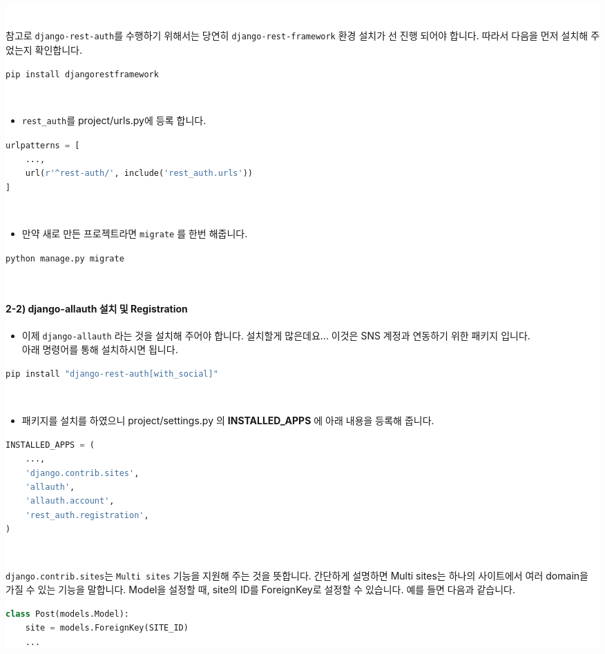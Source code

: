 <br>

참고로 `django-rest-auth`를 수행하기 위해서는 당연히 `django-rest-framework` 환경 설치가 선 진행 되어야 합니다.
따라서 다음을 먼저 설치해 주었는지 확인합니다.

```python
pip install djangorestframework
```

<br>

+ `rest_auth`를 project/urls.py에 등록 합니다.

```python
urlpatterns = [
    ...,
    url(r'^rest-auth/', include('rest_auth.urls'))
]
``` 

<br>

+ 만약 새로 만든 프로젝트라면 `migrate` 를 한번 해줍니다.

```python
python manage.py migrate
```

<br>

#### 2-2) django-allauth 설치 및 Registration 

+ 이제 `django-allauth` 라는 것을 설치해 주어야 합니다. 설치할게 많은데요... 이것은 SNS 계정과 연동하기 위한 패키지 입니다. <br>
  아래 명령어를 통해 설치하시면 됩니다.

```python
pip install "django-rest-auth[with_social]"
```

<br>

+ 패키지를 설치를 하였으니 project/settings.py 의 **INSTALLED_APPS** 에 아래 내용을 등록해 줍니다.

```python
INSTALLED_APPS = (
    ...,
    'django.contrib.sites',
    'allauth',
    'allauth.account',
    'rest_auth.registration',
)
```

<br>

`django.contrib.sites`는 `Multi sites` 기능을 지원해 주는 것을 뜻합니다. 
간단하게 설명하면  Multi sites는 하나의 사이트에서 여러 domain을 가질 수 있는 기능을 말합니다.
Model을 설정할 때, site의 ID를 ForeignKey로 설정할 수 있습니다. 예를 들면 다음과 같습니다.

```python
class Post(models.Model):
    site = models.ForeignKey(SITE_ID)
    ...
``` 
